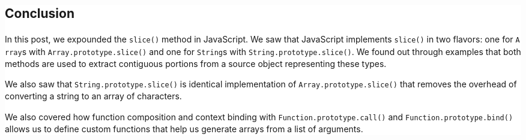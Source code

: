 ## Conclusion
In this post, we expounded the `slice()` method in JavaScript. We saw that JavaScript implements `slice()` in two flavors: one for `Array`s with `Array.prototype.slice()` and one for `String`s with `String.prototype.slice()`. We found out through examples that both methods are used to extract contiguous portions from a source object representing these types.

We also saw that `String.prototype.slice()` is identical implementation of `Array.prototype.slice()` that removes the overhead of converting a string to an array of characters.

We also covered how function composition and context binding with `Function.prototype.call()` and `Function.prototype.bind()` allows us to define custom functions that help us generate arrays from a list of arguments.
